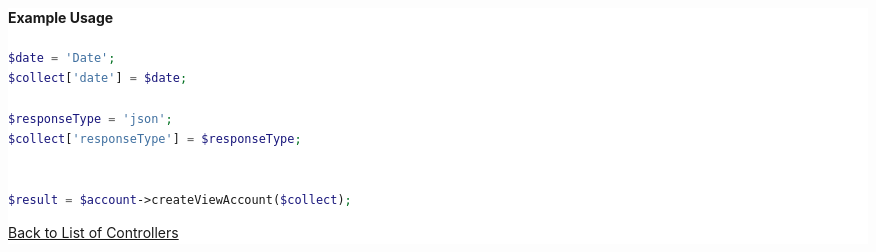 
#### Example Usage

```php
$date = 'Date';
$collect['date'] = $date;

$responseType = 'json';
$collect['responseType'] = $responseType;


$result = $account->createViewAccount($collect);

```


[Back to List of Controllers](#list_of_controllers)



